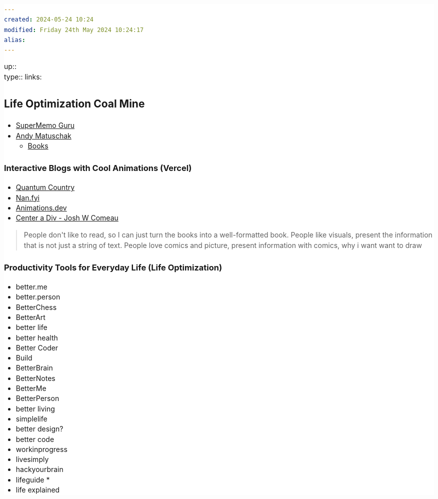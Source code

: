 ```yaml
---
created: 2024-05-24 10:24 
modified: Friday 24th May 2024 10:24:17
alias: 
---
```

up::  
type:: 
links:
## Life Optimization Coal Mine

- [SuperMemo Guru](https://supermemo.guru/wiki/SuperMemo_Guru)
- [Andy Matuschak](https://andymatuschak.org/)
  - [Books](https://andymatuschak.org/books/)

### Interactive Blogs with Cool Animations (Vercel)

- [Quantum Country](https://quantum.country/qcvc)
- [Nan.fyi](https://www.nan.fyi/)
- [Animations.dev](https://animations.dev/)
- [Center a Div - Josh W Comeau](https://www.joshwcomeau.com/css/center-a-div/)

> People don't like to read, so I can just turn the books into a well-formatted book. People like visuals, present the information that is not just a string of text. People love comics and picture, present information with comics, why i want want to draw


### Productivity Tools for Everyday Life (Life Optimization)

- better.me
- better.person
- BetterChess
- BetterArt
- better life
- better health
- Better Coder
- Build
- BetterBrain
- BetterNotes
- BetterMe
- BetterPerson
- better living
- simplelife
- better design?
- better code
- workinprogress
- livesimply
- hackyourbrain
- lifeguide *
- life explained
